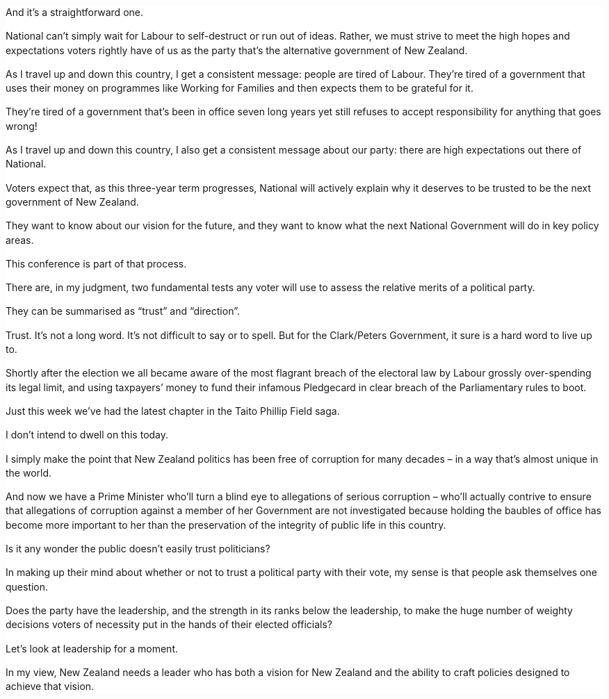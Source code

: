 And it’s a straightforward one.

National can’t simply wait for Labour to self-destruct or run out of ideas. Rather, we must strive to meet the high hopes and expectations voters rightly have of us as the party that’s the alternative government of New Zealand.

As I travel up and down this country, I get a consistent message: people are tired of Labour. They’re tired of a government that uses their money on programmes like Working for Families and then expects them to be grateful for it.

They’re tired of a government that’s been in office seven long years yet still refuses to accept responsibility for anything that goes wrong!

As I travel up and down this country, I also get a consistent message about our party: there are high expectations out there of National.

Voters expect that, as this three-year term progresses, National will actively explain why it deserves to be trusted to be the next government of New Zealand.

They want to know about our vision for the future, and they want to know what the next National Government will do in key policy areas.

This conference is part of that process.

There are, in my judgment, two fundamental tests any voter will use to assess the relative merits of a political party.

They can be summarised as “trust” and “direction”.

Trust. It’s not a long word. It’s not difficult to say or to spell. But for the Clark/Peters Government, it sure is a hard word to live up to.

Shortly after the election we all became aware of the most flagrant breach of the electoral law by Labour grossly over-spending its legal limit, and using taxpayers’ money to fund their infamous Pledgecard in clear breach of the Parliamentary rules to boot.

Just this week we’ve had the latest chapter in the Taito Phillip Field saga.

I don’t intend to dwell on this today.

I simply make the point that New Zealand politics has been free of corruption for many decades – in a way that’s almost unique in the world.

And now we have a Prime Minister who’ll turn a blind eye to allegations of serious corruption – who’ll actually contrive to ensure that allegations of corruption against a member of her Government are not investigated because holding the baubles of office has become more important to her than the preservation of the integrity of public life in this country.

Is it any wonder the public doesn’t easily trust politicians?

In making up their mind about whether or not to trust a political party with their vote, my sense is that people ask themselves one question.

Does the party have the leadership, and the strength in its ranks below the leadership, to make the huge number of weighty decisions voters of necessity put in the hands of their elected officials?

Let’s look at leadership for a moment.

In my view, New Zealand needs a leader who has both a vision for New Zealand and the ability to craft policies designed to achieve that vision.
